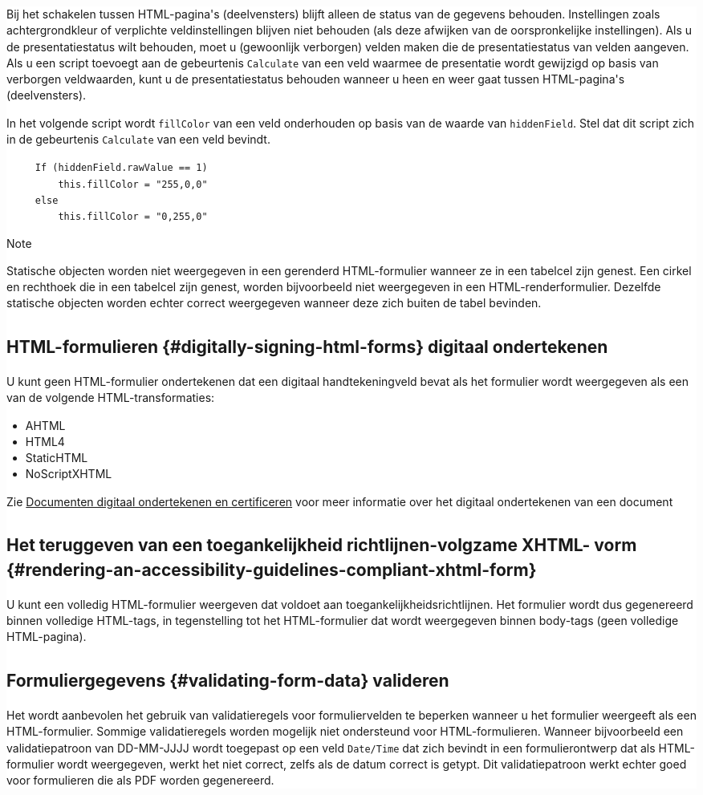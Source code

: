 Bij het schakelen tussen HTML-pagina&#39;s (deelvensters) blijft alleen de status van de gegevens behouden. Instellingen zoals achtergrondkleur of verplichte veldinstellingen blijven niet behouden (als deze afwijken van de oorspronkelijke instellingen). Als u de presentatiestatus wilt behouden, moet u (gewoonlijk verborgen) velden maken die de presentatiestatus van velden aangeven. Als u een script toevoegt aan de gebeurtenis `Calculate` van een veld waarmee de presentatie wordt gewijzigd op basis van verborgen veldwaarden, kunt u de presentatiestatus behouden wanneer u heen en weer gaat tussen HTML-pagina&#39;s (deelvensters).

In het volgende script wordt `fillColor` van een veld onderhouden op basis van de waarde van `hiddenField`. Stel dat dit script zich in de gebeurtenis `Calculate` van een veld bevindt.

```as3
     If (hiddenField.rawValue == 1) 
         this.fillColor = "255,0,0" 
     else 
         this.fillColor = "0,255,0"
```

>[!NOTE]
Statische objecten worden niet weergegeven in een gerenderd HTML-formulier wanneer ze in een tabelcel zijn genest. Een cirkel en rechthoek die in een tabelcel zijn genest, worden bijvoorbeeld niet weergegeven in een HTML-renderformulier. Dezelfde statische objecten worden echter correct weergegeven wanneer deze zich buiten de tabel bevinden.

## HTML-formulieren {#digitally-signing-html-forms} digitaal ondertekenen

U kunt geen HTML-formulier ondertekenen dat een digitaal handtekeningveld bevat als het formulier wordt weergegeven als een van de volgende HTML-transformaties:

* AHTML
* HTML4
* StaticHTML
* NoScriptXHTML

Zie [Documenten digitaal ondertekenen en certificeren](/help/forms/developing/digitally-signing-certifying-documents.md) voor meer informatie over het digitaal ondertekenen van een document

## Het teruggeven van een toegankelijkheid richtlijnen-volgzame XHTML- vorm {#rendering-an-accessibility-guidelines-compliant-xhtml-form}

U kunt een volledig HTML-formulier weergeven dat voldoet aan toegankelijkheidsrichtlijnen. Het formulier wordt dus gegenereerd binnen volledige HTML-tags, in tegenstelling tot het HTML-formulier dat wordt weergegeven binnen body-tags (geen volledige HTML-pagina).

## Formuliergegevens {#validating-form-data} valideren

Het wordt aanbevolen het gebruik van validatieregels voor formuliervelden te beperken wanneer u het formulier weergeeft als een HTML-formulier. Sommige validatieregels worden mogelijk niet ondersteund voor HTML-formulieren. Wanneer bijvoorbeeld een validatiepatroon van DD-MM-JJJJ wordt toegepast op een veld `Date/Time` dat zich bevindt in een formulierontwerp dat als HTML-formulier wordt weergegeven, werkt het niet correct, zelfs als de datum correct is getypt. Dit validatiepatroon werkt echter goed voor formulieren die als PDF worden gegenereerd.
